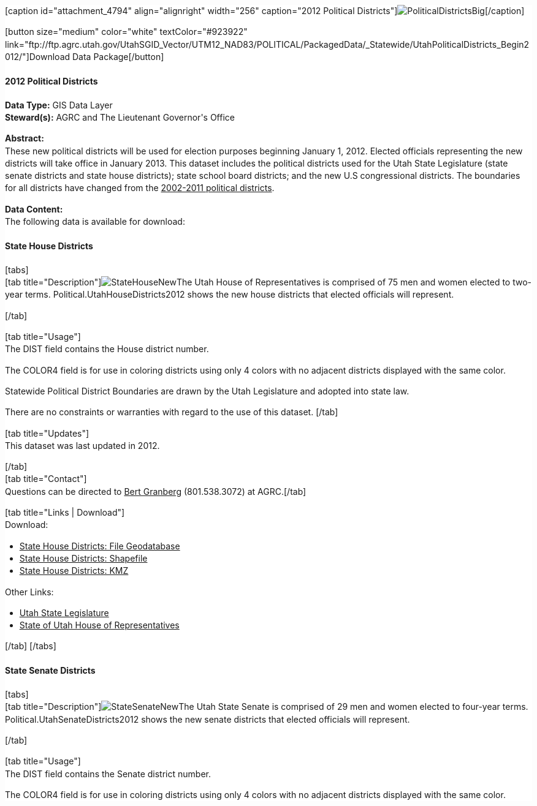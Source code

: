 <p>[caption id="attachment_4794" align="alignright" width="256" caption="2012 Political Districts"]<img class="size-full wp-image-4794" src="http://gis.utah.gov/wp-content/uploads/SenateDistricts2012_Large_Color4.png" alt="PoliticalDistrictsBig" />[/caption]</p>
<p>[button size="medium" color="white" textColor="#923922" link="ftp://ftp.agrc.utah.gov/UtahSGID_Vector/UTM12_NAD83/POLITICAL/PackagedData/_Statewide/UtahPoliticalDistricts_Begin2012/"]Download Data Package[/button]</p>
<h4><strong>2012 Political Districts</strong></h4>
<p><strong>Data Type:</strong> GIS Data Layer<br />
<strong>Steward(s):</strong> AGRC and The Lieutenant Governor's Office</p>
<p><strong>Abstract:</strong><br />
These new political districts will be used for election purposes beginning January 1, 2012. Elected officials representing the new districts will take office in January 2013. This dataset includes the political districts used for the Utah State Legislature (state senate districts and state house districts); state school board districts; and the new U.S congressional districts. The boundaries for all districts have changed from the <a title="2002 – 2011 House, Senate and Congressional Districts" href="/data/political/2002-2011-house-senate-congressional-districts/">2002-2011 political districts</a>.</p>
<p><strong>Data Content:</strong><br />
The following data is available for download:</p>
<h4 class="product">State House Districts</h4>
<p>[tabs]<br />
[tab title="Description"]<img class="productImage-Thumb" src="http://gis.utah.gov/wp-content/uploads/HouseSmall2.png" alt="StateHouseNew" />The Utah House of Representatives is comprised of 75 men and women elected to two-year terms. Political.UtahHouseDistricts2012 shows the new house districts that elected officials will represent.</p>
<div class="clear"></div>
<p>[/tab]</p>
<p>[tab title="Usage"]<br />
The DIST field contains the House district number.</p>
<p>The COLOR4 field is for use in coloring districts using only 4 colors with no adjacent districts displayed with the same color.</p>
<p>Statewide Political District Boundaries are drawn by the Utah Legislature and adopted into state law.</p>
<p>There are no constraints or warranties with regard to the use of this dataset. [/tab]</p>
<p>[tab title="Updates"]<br />
This dataset was last updated in 2012.</p>
<p>[/tab]<br />
[tab title="Contact"]<br />
Questions can be directed to <a class="emailLink" href="mailto:bgranberg@utah.gov"> Bert Granberg</a> (801.538.3072) at AGRC.[/tab]</p>
<p>[tab title="Links | Download"]<br />
Download:</p>
<ul>
<li><a href="ftp://ftp.agrc.utah.gov/UtahSGID_Vector/UTM12_NAD83/POLITICAL/UnpackagedData/UtahHouseDistricts2012/_Statewide/UtahHouseDistricts2012_gdb.zip">State House Districts: File Geodatabase</a></li>
<li><a href="ftp://ftp.agrc.utah.gov/UtahSGID_Vector/UTM12_NAD83/POLITICAL/UnpackagedData/UtahHouseDistricts2012/_Statewide/UtahHouseDistricts2012_shp.zip">State House Districts: Shapefile</a></li>
<li><a href="ftp://ftp.agrc.utah.gov/UtahSGID_Vector/UTM12_NAD83/POLITICAL/UnpackagedData/UtahHouseDistricts2012/_Statewide/UtahHouseDistricts2012.kmz">State House Districts: KMZ</a></li>
</ul>
<p>Other Links:</p>
<ul>
<li><a href="http://le.utah.gov/">Utah State Legislature</a></li>
<li><a href="http://le.utah.gov/house2/index.html">State of Utah House of Representatives</a></li>
</ul>
<p>[/tab] [/tabs]</p>
<h4 class="product">State Senate Districts</h4>
<p>[tabs]<br />
[tab title="Description"]<img class="productImage-Thumb" src="http://gis.utah.gov/wp-content/uploads/SenateDistricts2012_Small_Color4.png" alt="StateSenateNew" />The Utah State Senate is comprised of 29 men and women elected to four-year terms. Political.UtahSenateDistricts2012 shows the new senate districts that elected officials will represent.</p>
<div class="clear"></div>
<p>[/tab]</p>
<p>[tab title="Usage"]<br />
The DIST field contains the Senate district number.</p>
<p>The COLOR4 field is for use in coloring districts using only 4 colors with no adjacent districts displayed with the same color.</p>